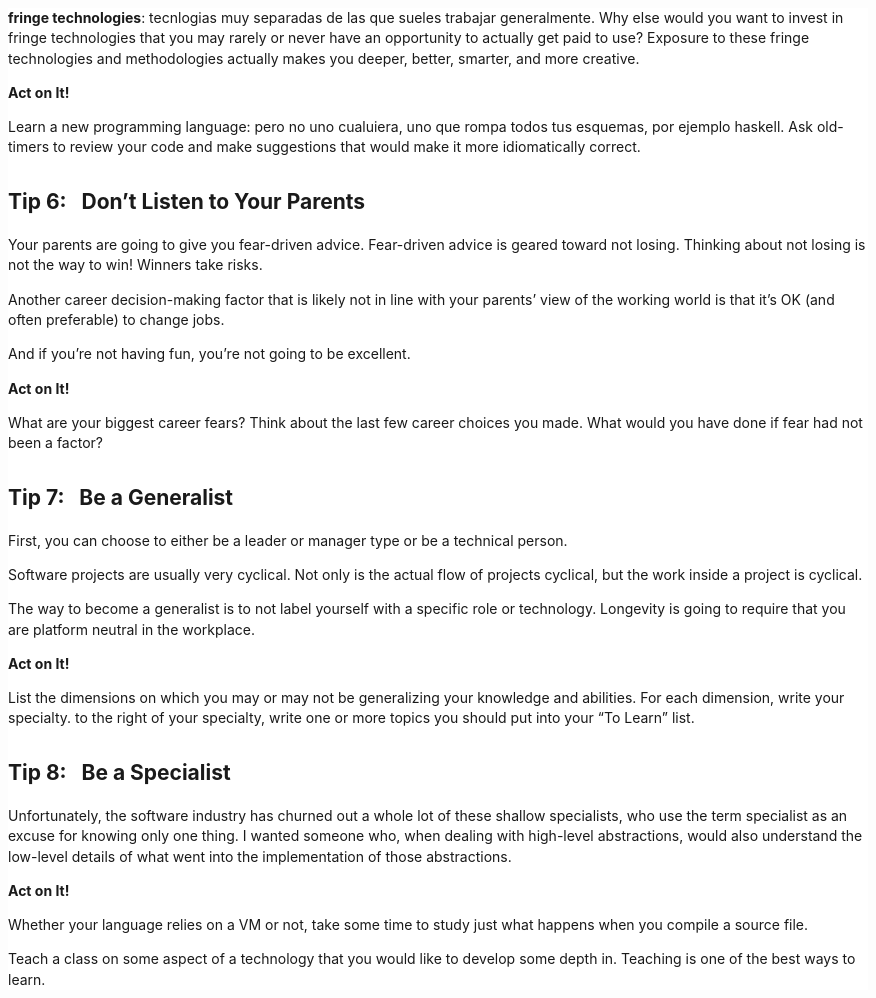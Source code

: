 **fringe technologies**: tecnlogias muy separadas de las que sueles trabajar generalmente. Why else would you want to invest in fringe technologies that you may rarely or never have an opportunity to actually get paid to use? Exposure to these fringe technologies and methodologies actually makes you deeper, better, smarter, and more creative.

**Act on It!**

Learn a new programming language: pero no uno cualuiera, uno que rompa todos tus esquemas, por ejemplo haskell. Ask old-timers to review your code and make suggestions that would make it more idiomatically correct.

## Tip 6:   Don’t Listen to Your Parents

Your parents are going to give you fear-driven advice. Fear-driven advice is geared toward not losing. Thinking about not losing is not the way to win! Winners take risks.

Another career decision-making factor that is likely not in line with your parents’ view of the working world is that it’s OK (and often preferable) to change jobs.

And if you’re not having fun, you’re not going to be excellent.

**Act on It!**

What are your biggest career fears? Think about the last few career choices you made. What would you have done if fear had not been a factor?

## Tip 7:   Be a Generalist

First, you can choose to either be a leader or manager type or be a technical person.

Software projects are usually very cyclical. Not only is the actual flow of projects cyclical, but the work inside a project is cyclical.

The way to become a generalist is to not label yourself with a specific role or technology. Longevity is going to require that you are platform neutral in the workplace.

**Act on It!**

List the dimensions on which you may or may not be generalizing your knowledge and abilities. For each dimension, write your specialty. to the right of your specialty, write one or more topics you should put into your “To Learn” list.

## Tip 8:   Be a Specialist

Unfortunately, the software industry has churned out a whole lot of these shallow specialists, who use the term specialist as an excuse for knowing only one thing. I wanted someone who, when dealing with high-level abstractions, would also understand the low-level details of what went into the implementation of those abstractions.

**Act on It!**

Whether your language relies on a VM or not, take some time to study just what happens when you compile a source file.

Teach a class on some aspect of a technology that you would like to develop some depth in. Teaching is one of the best ways to learn.
